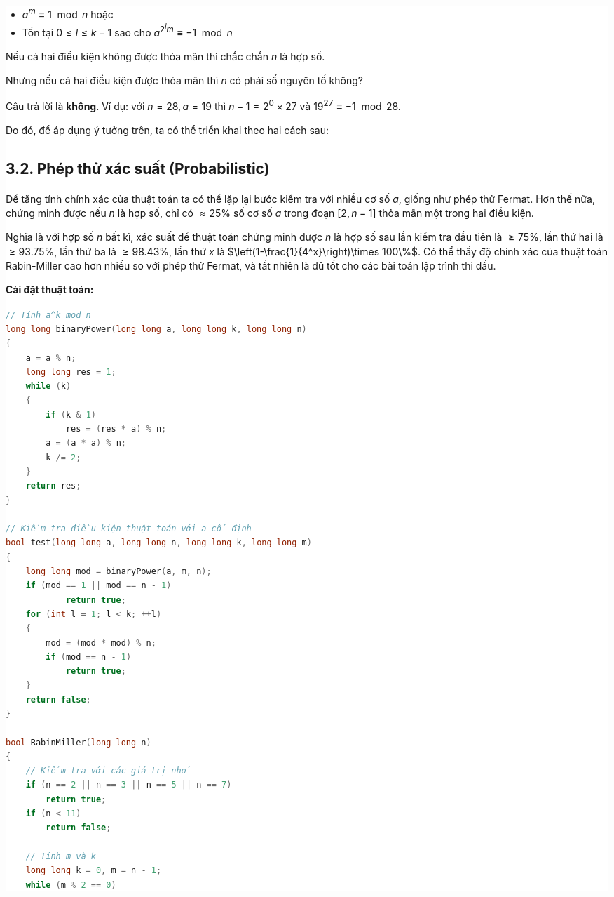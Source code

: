 * $a^m\equiv1\mod{n}$ hoặc
* Tồn tại $0\le l \le k-1$ sao cho $a^{{2^l}m}\equiv-1\mod{n}$

Nếu cả hai điều kiện không được thỏa mãn thì chắc chắn $n$ là hợp số.

Nhưng nếu cả hai điều kiện được thỏa mãn thì $n$ có phải số nguyên tố không?

Câu trả lời là **không**. Ví dụ: với $n=28,a=19$ thì $n-1=2^0\times27$ và $19^{27}\equiv-1\mod{28}$.

Do đó, để áp dụng ý tưởng trên, ta có thể triển khai theo hai cách sau:

## 3.2. Phép thử xác suất (Probabilistic)

Để tăng tính chính xác của thuật toán ta có thể lặp lại bước kiểm tra với nhiều cơ số $a$, giống như phép thử Fermat. Hơn thế nữa, chứng minh được nếu $n$ là hợp số, chỉ có $\approx25\%$ số cơ số $a$ trong đoạn $\left[2,n-1\right]$ thỏa mãn một trong hai điều kiện. 

Nghĩa là với hợp số $n$ bất kì, xác suất để thuật toán chứng minh được $n$ là hợp số sau lần kiểm tra đầu tiên là $\ge75\%$, lần thứ hai là $\ge93.75\%$, lần thứ ba là $\ge98.43\%$, lần thứ $x$ là $\left(1-\frac{1}{4^x}\right)\times 100\%$. Có thể thấy độ chính xác của thuật toán Rabin-Miller cao hơn nhiều so với phép thử Fermat, và tất nhiên là đủ tốt cho các bài toán lập trình thi đấu.

**Cài đặt thuật toán:**

```cpp
// Tính a^k mod n
long long binaryPower(long long a, long long k, long long n)
{
    a = a % n;
    long long res = 1;
    while (k)
    {
        if (k & 1)
            res = (res * a) % n;
        a = (a * a) % n;
        k /= 2;
    }
    return res;
}

// Kiểm tra điều kiện thuật toán với a cố định
bool test(long long a, long long n, long long k, long long m)
{
    long long mod = binaryPower(a, m, n);
    if (mod == 1 || mod == n - 1)
            return true;
    for (int l = 1; l < k; ++l)
    {
        mod = (mod * mod) % n;
        if (mod == n - 1)
            return true;
    }
    return false;
}

bool RabinMiller(long long n)
{
    // Kiểm tra với các giá trị nhỏ
    if (n == 2 || n == 3 || n == 5 || n == 7)
        return true;
    if (n < 11)
        return false;

    // Tính m và k
    long long k = 0, m = n - 1;
    while (m % 2 == 0)
```
